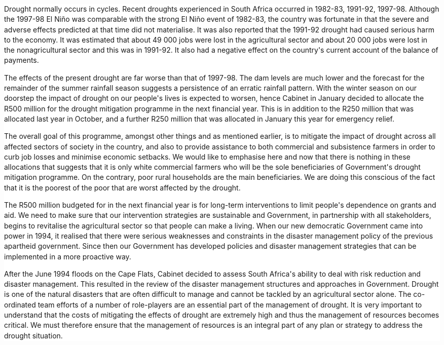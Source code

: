 Drought normally occurs in cycles.  Recent  droughts  experienced  in  South
Africa occurred in 1982-83, 1991-92, 1997-98. Although the 1997-98  El  Niño
was comparable with the strong El Niño event of  1982-83,  the  country  was
fortunate in that the severe and adverse effects predicted at that time  did
not materialise. It was also reported that the 1991-92  drought  had  caused
serious harm to the economy. It was estimated that about 49  000  jobs  were
lost in the agricultural sector and about 20  000  jobs  were  lost  in  the
nonagricultural sector and this was in  1991-92.  It  also  had  a  negative
effect on the country's current account of the balance of payments.

The effects of the present drought are far worse than that of  1997-98.  The
dam levels are much lower and the forecast for the remainder of  the  summer
rainfall season suggests a persistence of an erratic rainfall pattern.  With
the winter season on our doorstep the impact  of  drought  on  our  people's
lives is expected to worsen, hence Cabinet in January  decided  to  allocate
the R500 million for the drought mitigation programme in the next  financial
year. This is in addition to the R250 million that was allocated  last  year
in October, and a further R250 million that was allocated  in  January  this
year for emergency relief.

The overall goal of this programme, amongst other things  and  as  mentioned
earlier, is to mitigate the impact of drought across  all  affected  sectors
of  society  in  the  country,  and  also  to  provide  assistance  to  both
commercial and subsistence farmers in order to curb job losses and  minimise
economic setbacks. We would like to emphasise here and  now  that  there  is
nothing in these allocations that suggests that it is only white  commercial
farmers  who  will  be  the  sole  beneficiaries  of  Government's   drought
mitigation programme. On the contrary, poor rural households  are  the  main
beneficiaries. We are doing this conscious  of  the  fact  that  it  is  the
poorest of the poor that are worst affected by the drought.

The R500 million budgeted for in the next financial year  is  for  long-term
interventions to limit people's dependence on grants and  aid.  We  need  to
make sure that our intervention strategies are sustainable  and  Government,
in partnership with all stakeholders, begins to revitalise the  agricultural
sector so that people can make a living. When our new democratic  Government
came into power in 1994, it realised that there were serious weaknesses  and
constraints in the disaster management  policy  of  the  previous  apartheid
government. Since then our Government has developed  policies  and  disaster
management strategies that can be implemented in a more proactive way.

After the June 1994 floods on the Cape  Flats,  Cabinet  decided  to  assess
South Africa's ability to deal with risk reduction and disaster  management.
This resulted in the  review  of  the  disaster  management  structures  and
approaches in Government. Drought is one of the natural disasters  that  are
often difficult to manage and cannot be tackled by  an  agricultural  sector
alone. The co-ordinated team efforts of a  number  of  role-players  are  an
essential part of the  management  of  drought.  It  is  very  important  to
understand  that  the  costs  of  mitigating  the  effects  of  drought  are
extremely high and thus the management of  resources  becomes  critical.  We
must therefore ensure that the management of resources is an  integral  part
of any plan or strategy to address the drought situation.
